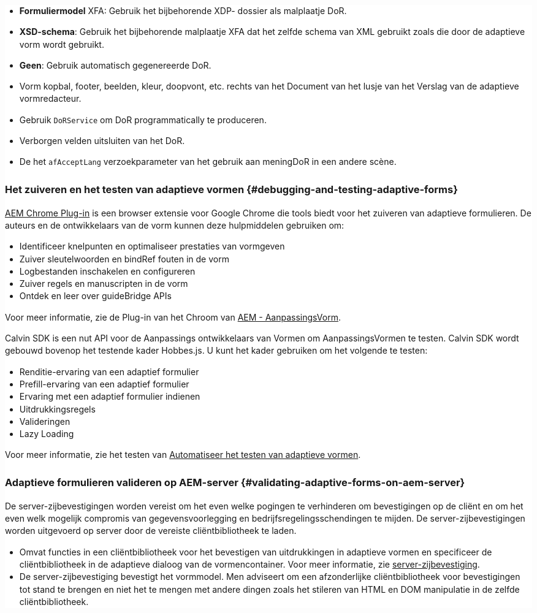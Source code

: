    * **Formuliermodel** XFA: Gebruik het bijbehorende XDP- dossier als malplaatje DoR.
   * **XSD-schema**: Gebruik het bijbehorende malplaatje XFA dat het zelfde schema van XML gebruikt zoals die door de adaptieve vorm wordt gebruikt.
   * **Geen**: Gebruik automatisch gegenereerde DoR.

* Vorm kopbal, footer, beelden, kleur, doopvont, etc. rechts van het Document van het lusje van het Verslag van de adaptieve vormredacteur.
* Gebruik `DoRService` om DoR programmatically te produceren.
* Verborgen velden uitsluiten van het DoR.
* De het `afAcceptLang` verzoekparameter van het gebruik aan meningDoR in een andere scène.

### Het zuiveren en het testen van adaptieve vormen {#debugging-and-testing-adaptive-forms}

[AEM Chrome Plug-in](https://adobe-consulting-services.github.io/acs-aem-tools/aem-chrome-plugin/) is een browser extensie voor Google Chrome die tools biedt voor het zuiveren van adaptieve formulieren. De auteurs en de ontwikkelaars van de vorm kunnen deze hulpmiddelen gebruiken om:

* Identificeer knelpunten en optimaliseer prestaties van vormgeven
* Zuiver sleutelwoorden en bindRef fouten in de vorm
* Logbestanden inschakelen en configureren
* Zuiver regels en manuscripten in de vorm
* Ontdek en leer over guideBridge APIs

Voor meer informatie, zie de Plug-in van het Chroom van [AEM - AanpassingsVorm](https://adobe-consulting-services.github.io/acs-aem-tools/aem-chrome-plugin/adaptive-form/).

Calvin SDK is een nut API voor de Aanpassings ontwikkelaars van Vormen om AanpassingsVormen te testen. Calvin SDK wordt gebouwd bovenop het testende kader [](https://docs.adobe.com/docs/en/aem/6-3/develop/ref/test-api/index.html)Hobbes.js. U kunt het kader gebruiken om het volgende te testen:

* Renditie-ervaring van een adaptief formulier
* Prefill-ervaring van een adaptief formulier
* Ervaring met een adaptief formulier indienen
* Uitdrukkingsregels
* Valideringen
* Lazy Loading

Voor meer informatie, zie het testen van [Automatiseer het testen van adaptieve vormen](/help/forms/using/calvin.md).

### Adaptieve formulieren valideren op AEM-server {#validating-adaptive-forms-on-aem-server}

De server-zijbevestigingen worden vereist om het even welke pogingen te verhinderen om bevestigingen op de cliënt en om het even welk mogelijk compromis van gegevensvoorlegging en bedrijfsregelingsschendingen te mijden. De server-zijbevestigingen worden uitgevoerd op server door de vereiste cliëntbibliotheek te laden.

* Omvat functies in een cliëntbibliotheek voor het bevestigen van uitdrukkingen in adaptieve vormen en specificeer de cliëntbibliotheek in de adaptieve dialoog van de vormencontainer. Voor meer informatie, zie [server-zijbevestiging](/help/forms/using/configuring-submit-actions.md#p-server-side-revalidation-in-adaptive-form-p).
* De server-zijbevestiging bevestigt het vormmodel. Men adviseert om een afzonderlijke cliëntbibliotheek voor bevestigingen tot stand te brengen en niet het te mengen met andere dingen zoals het stileren van HTML en DOM manipulatie in de zelfde cliëntbibliotheek.
